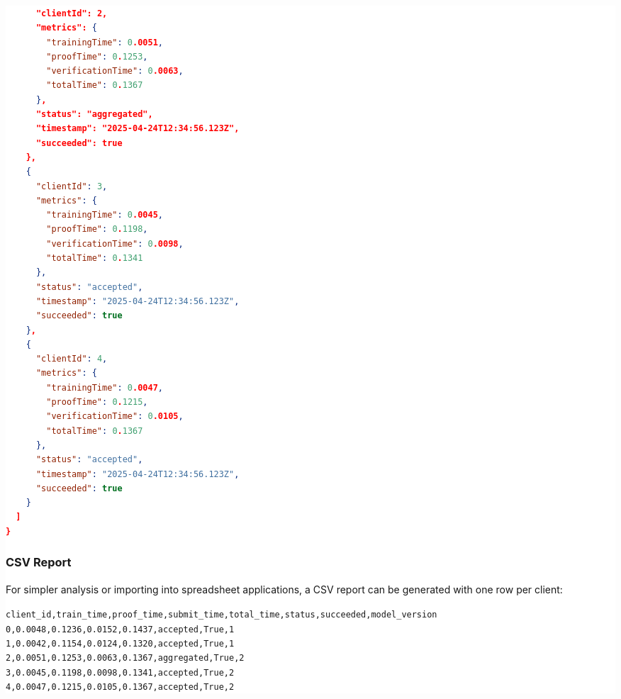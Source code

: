```json
      "clientId": 2,
      "metrics": {
        "trainingTime": 0.0051,
        "proofTime": 0.1253,
        "verificationTime": 0.0063,
        "totalTime": 0.1367
      },
      "status": "aggregated",
      "timestamp": "2025-04-24T12:34:56.123Z",
      "succeeded": true
    },
    {
      "clientId": 3,
      "metrics": {
        "trainingTime": 0.0045,
        "proofTime": 0.1198,
        "verificationTime": 0.0098,
        "totalTime": 0.1341
      },
      "status": "accepted",
      "timestamp": "2025-04-24T12:34:56.123Z",
      "succeeded": true
    },
    {
      "clientId": 4,
      "metrics": {
        "trainingTime": 0.0047,
        "proofTime": 0.1215,
        "verificationTime": 0.0105,
        "totalTime": 0.1367
      },
      "status": "accepted",
      "timestamp": "2025-04-24T12:34:56.123Z",
      "succeeded": true
    }
  ]
}
```

### CSV Report

For simpler analysis or importing into spreadsheet applications, a CSV report can be generated with one row per client:

```csv
client_id,train_time,proof_time,submit_time,total_time,status,succeeded,model_version
0,0.0048,0.1236,0.0152,0.1437,accepted,True,1
1,0.0042,0.1154,0.0124,0.1320,accepted,True,1
2,0.0051,0.1253,0.0063,0.1367,aggregated,True,2
3,0.0045,0.1198,0.0098,0.1341,accepted,True,2
4,0.0047,0.1215,0.0105,0.1367,accepted,True,2
```

